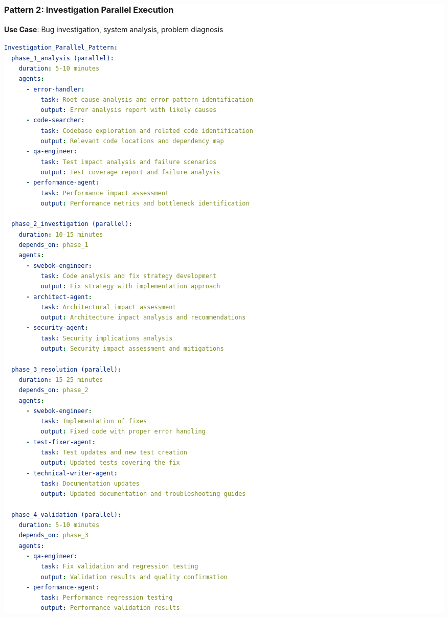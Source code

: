 
### Pattern 2: Investigation Parallel Execution

**Use Case**: Bug investigation, system analysis, problem diagnosis

```yaml
Investigation_Parallel_Pattern:
  phase_1_analysis (parallel):
    duration: 5-10 minutes
    agents:
      - error-handler:
          task: Root cause analysis and error pattern identification
          output: Error analysis report with likely causes
      - code-searcher:
          task: Codebase exploration and related code identification
          output: Relevant code locations and dependency map
      - qa-engineer:
          task: Test impact analysis and failure scenarios
          output: Test coverage report and failure analysis
      - performance-agent:
          task: Performance impact assessment
          output: Performance metrics and bottleneck identification
          
  phase_2_investigation (parallel):
    duration: 10-15 minutes
    depends_on: phase_1
    agents:
      - swebok-engineer:
          task: Code analysis and fix strategy development
          output: Fix strategy with implementation approach
      - architect-agent:
          task: Architectural impact assessment
          output: Architecture impact analysis and recommendations
      - security-agent:
          task: Security implications analysis
          output: Security impact assessment and mitigations
          
  phase_3_resolution (parallel):
    duration: 15-25 minutes
    depends_on: phase_2
    agents:
      - swebok-engineer:
          task: Implementation of fixes
          output: Fixed code with proper error handling
      - test-fixer-agent:
          task: Test updates and new test creation
          output: Updated tests covering the fix
      - technical-writer-agent:
          task: Documentation updates
          output: Updated documentation and troubleshooting guides
          
  phase_4_validation (parallel):
    duration: 5-10 minutes
    depends_on: phase_3
    agents:
      - qa-engineer:
          task: Fix validation and regression testing
          output: Validation results and quality confirmation
      - performance-agent:
          task: Performance regression testing
          output: Performance validation results
```
